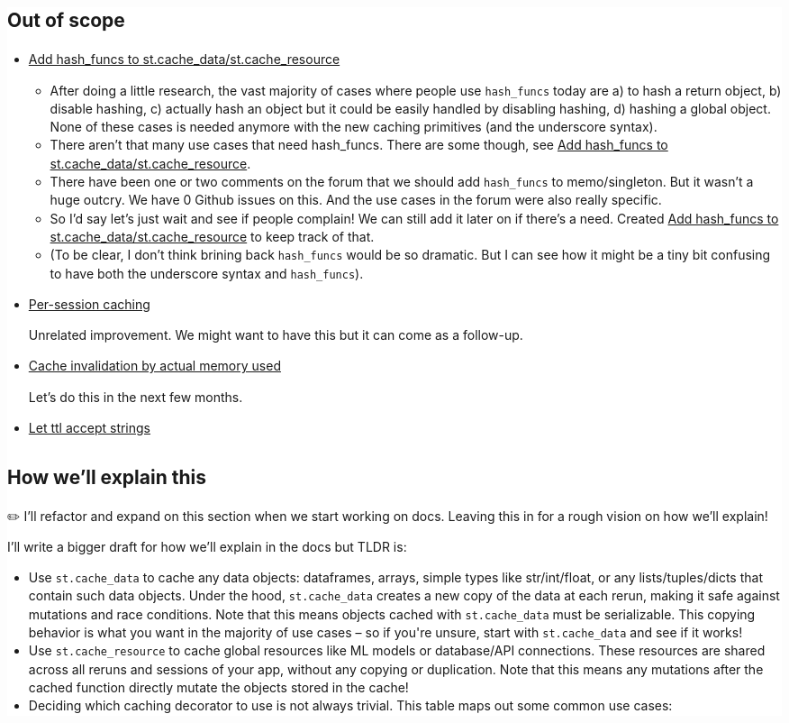## Out of scope

- [Add hash_funcs to st.cache_data/st.cache_resource](https://www.notion.so/Add-hash_funcs-to-st-cache_data-st-cache_resource-83c06c7efe8749eb946355a33ee29f21)
    - After doing a little research, the vast majority of cases where people use `hash_funcs` today are a) to hash a return object, b) disable hashing, c) actually hash an object but it could be easily handled by disabling hashing, d) hashing a global object. None of these cases is needed anymore with the new caching primitives (and the underscore syntax).
    - There aren’t that many use cases that need hash_funcs. There are some though, see [Add hash_funcs to st.cache_data/st.cache_resource](https://www.notion.so/Add-hash_funcs-to-st-cache_data-st-cache_resource-83c06c7efe8749eb946355a33ee29f21).
    - There have been one or two comments on the forum that we should add `hash_funcs` to memo/singleton. But it wasn’t a huge outcry. We have 0 Github issues on this. And the use cases in the forum were also really specific.
    - So I’d say let’s just wait and see if people complain! We can still add it later on if there’s a need. Created [Add hash_funcs to st.cache_data/st.cache_resource](https://www.notion.so/Add-hash_funcs-to-st-cache_data-st-cache_resource-83c06c7efe8749eb946355a33ee29f21) to keep track of that.
    - (To be clear, I don’t think brining back `hash_funcs` would be so dramatic. But I can see how it might be a tiny bit confusing to have both the underscore syntax and `hash_funcs`).
- [Per-session caching](https://www.notion.so/Per-session-caching-d4719ad0c7be46f59a18fc280796711f)
    
    Unrelated improvement. We might want to have this but it can come as a follow-up. 
    
- [Cache invalidation by actual memory used](https://www.notion.so/Cache-invalidation-by-actual-memory-used-a991dc40f2b2442082cf767f3674b330)
    
    Let’s do this in the next few months. 
    
- [Let ttl accept strings](https://www.notion.so/Let-ttl-accept-strings-a9000aa320ff40bc85ce3df25f857cde)

## How we’ll explain this

<aside>
✏️ I’ll refactor and expand on this section when we start working on docs. Leaving this in for a rough vision on how we’ll explain!

</aside>

I’ll write a bigger draft for how we’ll explain in the docs but TLDR is:

- Use `st.cache_data` to cache any data objects: dataframes, arrays, simple types like str/int/float, or any lists/tuples/dicts that contain such data objects. Under the hood, `st.cache_data` creates a new copy of the data at each rerun, making it safe against mutations and race conditions. Note that this means objects cached with `st.cache_data` must be serializable. This copying behavior is what you want in the majority of use cases – so if you're unsure, start with `st.cache_data` and see if it works!
- Use `st.cache_resource` to cache global resources like ML models or database/API connections. These resources are shared across all reruns and sessions of your app, without any copying or duplication. Note that this means any mutations after the cached function directly mutate the objects stored in the cache!
- Deciding which caching decorator to use is not always trivial. This table maps out some common use cases:
    